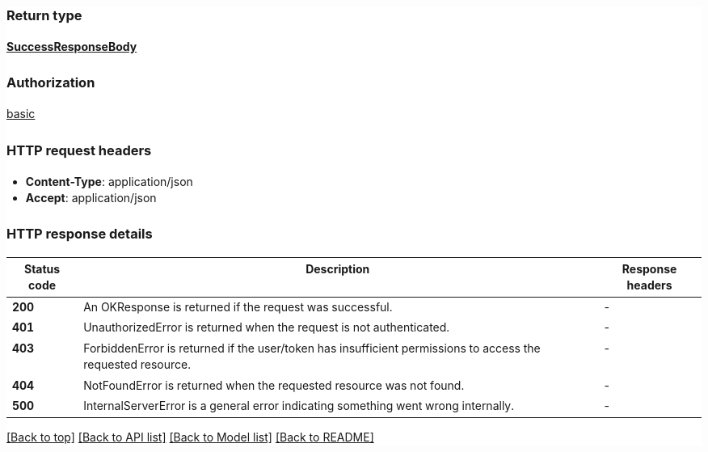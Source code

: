 ### Return type

[**SuccessResponseBody**](SuccessResponseBody.md)

### Authorization

[basic](../README.md#basic)

### HTTP request headers

 - **Content-Type**: application/json
 - **Accept**: application/json

### HTTP response details
| Status code | Description | Response headers |
|-------------|-------------|------------------|
**200** | An OKResponse is returned if the request was successful. |  -  |
**401** | UnauthorizedError is returned when the request is not authenticated. |  -  |
**403** | ForbiddenError is returned if the user/token has insufficient permissions to access the requested resource. |  -  |
**404** | NotFoundError is returned when the requested resource was not found. |  -  |
**500** | InternalServerError is a general error indicating something went wrong internally. |  -  |

[[Back to top]](#) [[Back to API list]](../README.md#documentation-for-api-endpoints) [[Back to Model list]](../README.md#documentation-for-models) [[Back to README]](../README.md)

